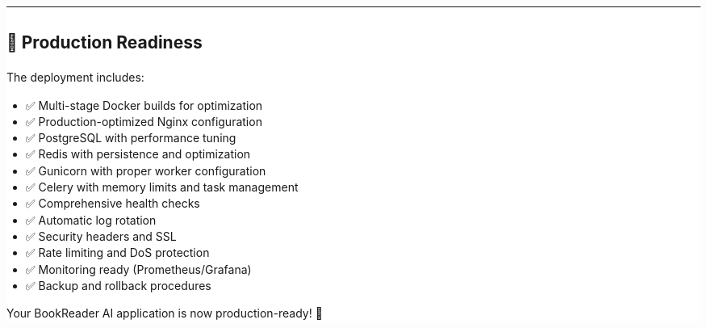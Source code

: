 
---

## 🎯 Production Readiness

The deployment includes:

- ✅ Multi-stage Docker builds for optimization
- ✅ Production-optimized Nginx configuration
- ✅ PostgreSQL with performance tuning
- ✅ Redis with persistence and optimization
- ✅ Gunicorn with proper worker configuration
- ✅ Celery with memory limits and task management
- ✅ Comprehensive health checks
- ✅ Automatic log rotation
- ✅ Security headers and SSL
- ✅ Rate limiting and DoS protection
- ✅ Monitoring ready (Prometheus/Grafana)
- ✅ Backup and rollback procedures

Your BookReader AI application is now production-ready! 🚀